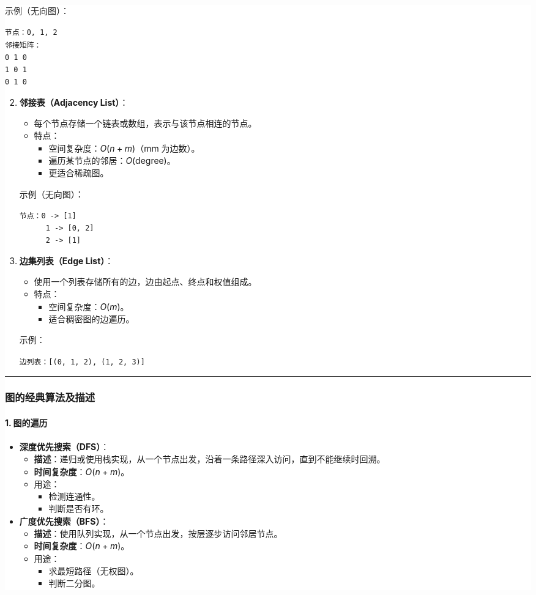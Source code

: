   示例（无向图）：

   ```
   节点：0, 1, 2
   邻接矩阵：
   0 1 0
   1 0 1
   0 1 0
   ```

2. **邻接表（Adjacency List）**：

   - 每个节点存储一个链表或数组，表示与该节点相连的节点。
   - 特点：
     - 空间复杂度：$O(n + m)$（mm 为边数）。
     - 遍历某节点的邻居：$O(\text{degree})$。
     - 更适合稀疏图。

   示例（无向图）：

   ```
   节点：0 -> [1]
         1 -> [0, 2]
         2 -> [1]
   ```

3. **边集列表（Edge List）**：

   - 使用一个列表存储所有的边，边由起点、终点和权值组成。
   - 特点：
     - 空间复杂度：$O(m)$。
     - 适合稠密图的边遍历。

   示例：

   ```
   边列表：[(0, 1, 2), (1, 2, 3)]
   ```

------

### **图的经典算法及描述**

#### **1. 图的遍历**

- **深度优先搜索（DFS）**：
  - **描述**：递归或使用栈实现，从一个节点出发，沿着一条路径深入访问，直到不能继续时回溯。
  - **时间复杂度**：$O(n + m)$。
  - 用途：
    - 检测连通性。
    - 判断是否有环。
- **广度优先搜索（BFS）**：
  - **描述**：使用队列实现，从一个节点出发，按层逐步访问邻居节点。
  - **时间复杂度**：$O(n + m)$。
  - 用途：
    - 求最短路径（无权图）。
    - 判断二分图。
